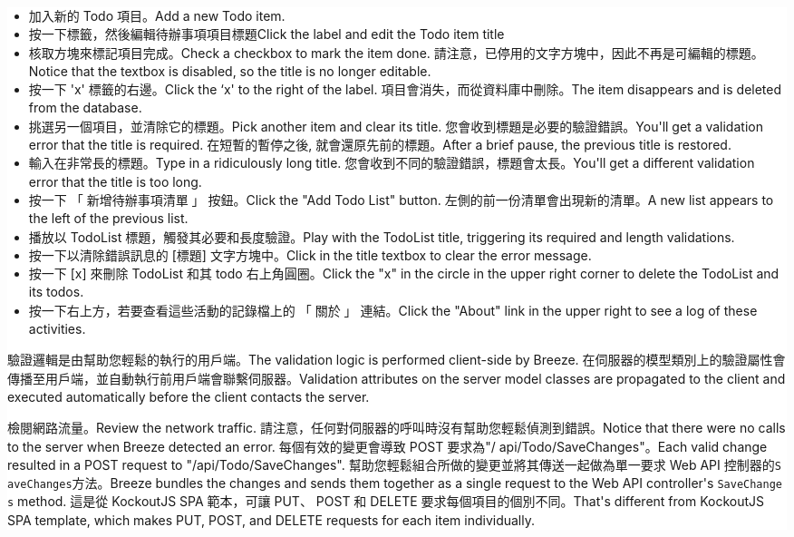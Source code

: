 - <span data-ttu-id="9dafb-153">加入新的 Todo 項目。</span><span class="sxs-lookup"><span data-stu-id="9dafb-153">Add a new Todo item.</span></span>
- <span data-ttu-id="9dafb-154">按一下標籤，然後編輯待辦事項項目標題</span><span class="sxs-lookup"><span data-stu-id="9dafb-154">Click the label and edit the Todo item title</span></span>
- <span data-ttu-id="9dafb-155">核取方塊來標記項目完成。</span><span class="sxs-lookup"><span data-stu-id="9dafb-155">Check a checkbox to mark the item done.</span></span> <span data-ttu-id="9dafb-156">請注意，已停用的文字方塊中，因此不再是可編輯的標題。</span><span class="sxs-lookup"><span data-stu-id="9dafb-156">Notice that the textbox is disabled, so the title is no longer editable.</span></span>
- <span data-ttu-id="9dafb-157">按一下 'x' 標籤的右邊。</span><span class="sxs-lookup"><span data-stu-id="9dafb-157">Click the ‘x' to the right of the label.</span></span> <span data-ttu-id="9dafb-158">項目會消失，而從資料庫中刪除。</span><span class="sxs-lookup"><span data-stu-id="9dafb-158">The item disappears and is deleted from the database.</span></span>
- <span data-ttu-id="9dafb-159">挑選另一個項目，並清除它的標題。</span><span class="sxs-lookup"><span data-stu-id="9dafb-159">Pick another item and clear its title.</span></span> <span data-ttu-id="9dafb-160">您會收到標題是必要的驗證錯誤。</span><span class="sxs-lookup"><span data-stu-id="9dafb-160">You'll get a validation error that the title is required.</span></span> <span data-ttu-id="9dafb-161">在短暫的暫停之後, 就會還原先前的標題。</span><span class="sxs-lookup"><span data-stu-id="9dafb-161">After a brief pause, the previous title is restored.</span></span>
- <span data-ttu-id="9dafb-162">輸入在非常長的標題。</span><span class="sxs-lookup"><span data-stu-id="9dafb-162">Type in a ridiculously long title.</span></span> <span data-ttu-id="9dafb-163">您會收到不同的驗證錯誤，標題會太長。</span><span class="sxs-lookup"><span data-stu-id="9dafb-163">You'll get a different validation error that the title is too long.</span></span>
- <span data-ttu-id="9dafb-164">按一下 「 新增待辦事項清單 」 按鈕。</span><span class="sxs-lookup"><span data-stu-id="9dafb-164">Click the "Add Todo List" button.</span></span> <span data-ttu-id="9dafb-165">左側的前一份清單會出現新的清單。</span><span class="sxs-lookup"><span data-stu-id="9dafb-165">A new list appears to the left of the previous list.</span></span>
- <span data-ttu-id="9dafb-166">播放以 TodoList 標題，觸發其必要和長度驗證。</span><span class="sxs-lookup"><span data-stu-id="9dafb-166">Play with the TodoList title, triggering its required and length validations.</span></span>
- <span data-ttu-id="9dafb-167">按一下以清除錯誤訊息的 [標題] 文字方塊中。</span><span class="sxs-lookup"><span data-stu-id="9dafb-167">Click in the title textbox to clear the error message.</span></span>
- <span data-ttu-id="9dafb-168">按一下 [x] 來刪除 TodoList 和其 todo 右上角圓圈。</span><span class="sxs-lookup"><span data-stu-id="9dafb-168">Click the "x" in the circle in the upper right corner to delete the TodoList and its todos.</span></span>
- <span data-ttu-id="9dafb-169">按一下右上方，若要查看這些活動的記錄檔上的 「 關於 」 連結。</span><span class="sxs-lookup"><span data-stu-id="9dafb-169">Click the "About" link in the upper right to see a log of these activities.</span></span>

<span data-ttu-id="9dafb-170">驗證邏輯是由幫助您輕鬆的執行的用戶端。</span><span class="sxs-lookup"><span data-stu-id="9dafb-170">The validation logic is performed client-side by Breeze.</span></span> <span data-ttu-id="9dafb-171">在伺服器的模型類別上的驗證屬性會傳播至用戶端，並自動執行前用戶端會聯繫伺服器。</span><span class="sxs-lookup"><span data-stu-id="9dafb-171">Validation attributes on the server model classes are propagated to the client and executed automatically before the client contacts the server.</span></span>

<span data-ttu-id="9dafb-172">檢閱網路流量。</span><span class="sxs-lookup"><span data-stu-id="9dafb-172">Review the network traffic.</span></span> <span data-ttu-id="9dafb-173">請注意，任何對伺服器的呼叫時沒有幫助您輕鬆偵測到錯誤。</span><span class="sxs-lookup"><span data-stu-id="9dafb-173">Notice that there were no calls to the server when Breeze detected an error.</span></span> <span data-ttu-id="9dafb-174">每個有效的變更會導致 POST 要求為"/ api/Todo/SaveChanges"。</span><span class="sxs-lookup"><span data-stu-id="9dafb-174">Each valid change resulted in a POST request to "/api/Todo/SaveChanges".</span></span> <span data-ttu-id="9dafb-175">幫助您輕鬆組合所做的變更並將其傳送一起做為單一要求 Web API 控制器的`SaveChanges`方法。</span><span class="sxs-lookup"><span data-stu-id="9dafb-175">Breeze bundles the changes and sends them together as a single request to the Web API controller's `SaveChanges` method.</span></span> <span data-ttu-id="9dafb-176">這是從 KockoutJS SPA 範本，可讓 PUT、 POST 和 DELETE 要求每個項目的個別不同。</span><span class="sxs-lookup"><span data-stu-id="9dafb-176">That's different from KockoutJS SPA template, which makes PUT, POST, and DELETE requests for each item individually.</span></span>
